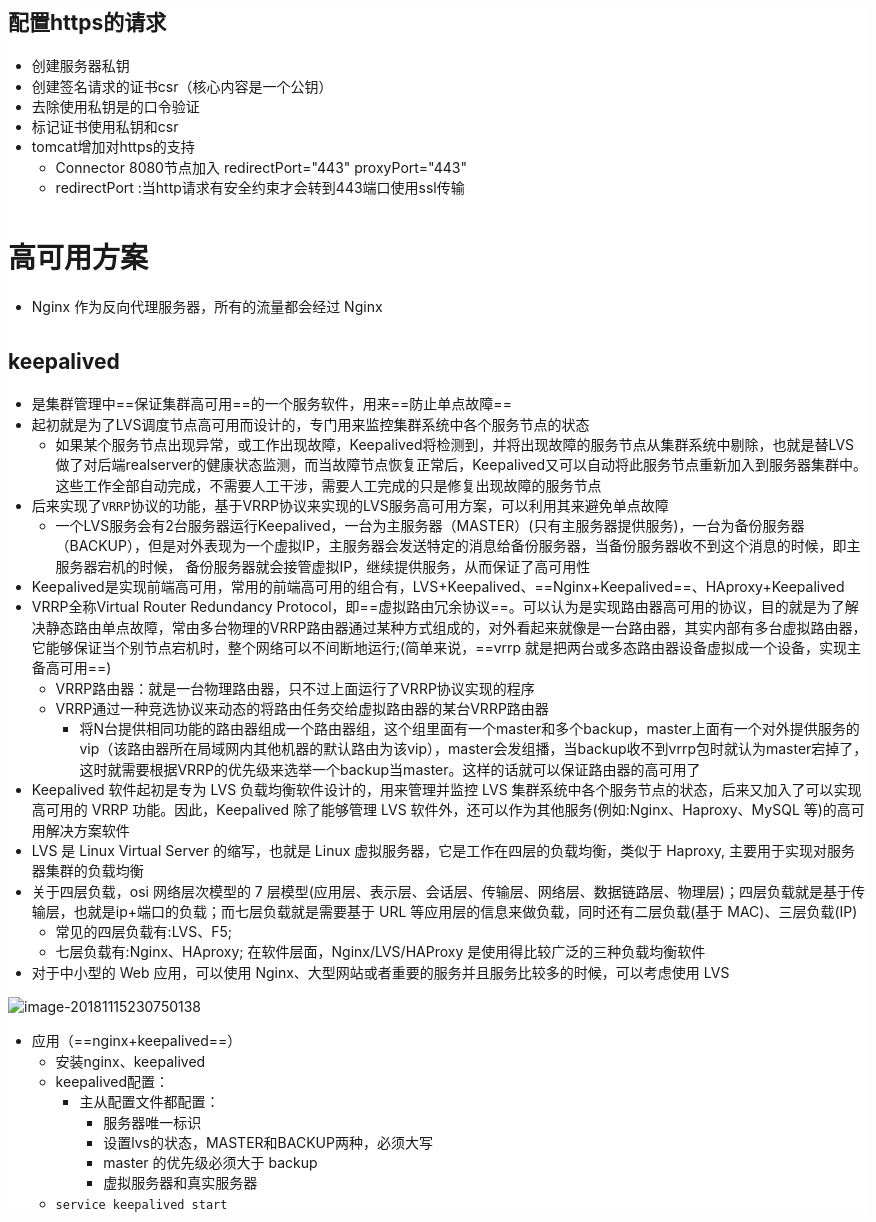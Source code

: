 ## 配置https的请求

* 创建服务器私钥
* 创建签名请求的证书csr（核心内容是一个公钥）
* 去除使用私钥是的口令验证
* 标记证书使⽤私钥和csr
* tomcat增加对https的支持
  * Connector 8080节点加入 redirectPort="443" proxyPort="443"
  * redirectPort :当http请求有安全约束才会转到443端⼝使用ssl传输

# 高可用方案

* Nginx 作为反向代理服务器，所有的流量都会经过 Nginx

## keepalived

* 是集群管理中==保证集群高可用==的一个服务软件，用来==防止单点故障==
* 起初就是为了LVS调度节点高可用而设计的，专门用来监控集群系统中各个服务节点的状态
  * 如果某个服务节点出现异常，或工作出现故障，Keepalived将检测到，并将出现故障的服务节点从集群系统中剔除，也就是替LVS做了对后端realserver的健康状态监测，而当故障节点恢复正常后，Keepalived又可以自动将此服务节点重新加入到服务器集群中。这些工作全部自动完成，不需要人工干涉，需要人工完成的只是修复出现故障的服务节点
* 后来实现了`VRRP`协议的功能，基于VRRP协议来实现的LVS服务高可用方案，可以利用其来避免单点故障
  * 一个LVS服务会有2台服务器运行Keepalived，一台为主服务器（MASTER）(只有主服务器提供服务)，一台为备份服务器（BACKUP），但是对外表现为一个虚拟IP，主服务器会发送特定的消息给备份服务器，当备份服务器收不到这个消息的时候，即主服务器宕机的时候， 备份服务器就会接管虚拟IP，继续提供服务，从而保证了高可用性
* Keepalived是实现前端高可用，常用的前端高可用的组合有，LVS+Keepalived、==Nginx+Keepalived==、HAproxy+Keepalived
* VRRP全称Virtual Router Redundancy Protocol，即==虚拟路由冗余协议==。可以认为是实现路由器高可用的协议，目的就是为了解决静态路由单点故障，常由多台物理的VRRP路由器通过某种方式组成的，对外看起来就像是一台路由器，其实内部有多台虚拟路由器，它能够保证当个别节点宕机时，整个网络可以不间断地运行;(简单来说，==vrrp 就是把两台或多态路由器设备虚拟成一个设备，实现主备高可用==)
  * VRRP路由器：就是一台物理路由器，只不过上面运行了VRRP协议实现的程序
  * VRRP通过一种竞选协议来动态的将路由任务交给虚拟路由器的某台VRRP路由器
    * 将N台提供相同功能的路由器组成一个路由器组，这个组里面有一个master和多个backup，master上面有一个对外提供服务的vip（该路由器所在局域网内其他机器的默认路由为该vip），master会发组播，当backup收不到vrrp包时就认为master宕掉了，这时就需要根据VRRP的优先级来选举一个backup当master。这样的话就可以保证路由器的高可用了
* Keepalived 软件起初是专为 LVS 负载均衡软件设计的，用来管理并监控 LVS 集群系统中各个服务节点的状态，后来又加入了可以实现高可用的 VRRP 功能。因此，Keepalived 除了能够管理 LVS 软件外，还可以作为其他服务(例如:Nginx、Haproxy、MySQL 等)的高可用解决方案软件
* LVS 是 Linux Virtual Server 的缩写，也就是 Linux 虚拟服务器，它是工作在四层的负载均衡，类似于 Haproxy, 主要用于实现对服务器集群的负载均衡
* 关于四层负载，osi 网络层次模型的 7 层模型(应用层、表示层、会话层、传输层、网络层、数据链路层、物理层)；四层负载就是基于传输层，也就是ip+端口的负载；而七层负载就是需要基于 URL 等应用层的信息来做负载，同时还有二层负载(基于 MAC)、三层负载(IP)
  * 常见的四层负载有:LVS、F5; 
  * 七层负载有:Nginx、HAproxy; 在软件层面，Nginx/LVS/HAProxy 是使用得比较广泛的三种负载均衡软件
* 对于中小型的 Web 应用，可以使用 Nginx、大型网站或者重要的服务并且服务比较多的时候，可以考虑使用 LVS

![image-20181115230750138](/Users/dingyuanjie/Desktop/MyKnowledge/2.code/java/2.咕泡学院/02.分布式专题/08.高性能Web容器/nginx/image-20181115230750138-2294470.png)

* 应用（==nginx+keepalived==）
  * 安装nginx、keepalived
  * keepalived配置：
    * 主从配置文件都配置：
      * 服务器唯一标识
      * 设置lvs的状态，MASTER和BACKUP两种，必须大写 
      * master 的优先级必须大于 backup
      * 虚拟服务器和真实服务器
  * `service keepalived start`
